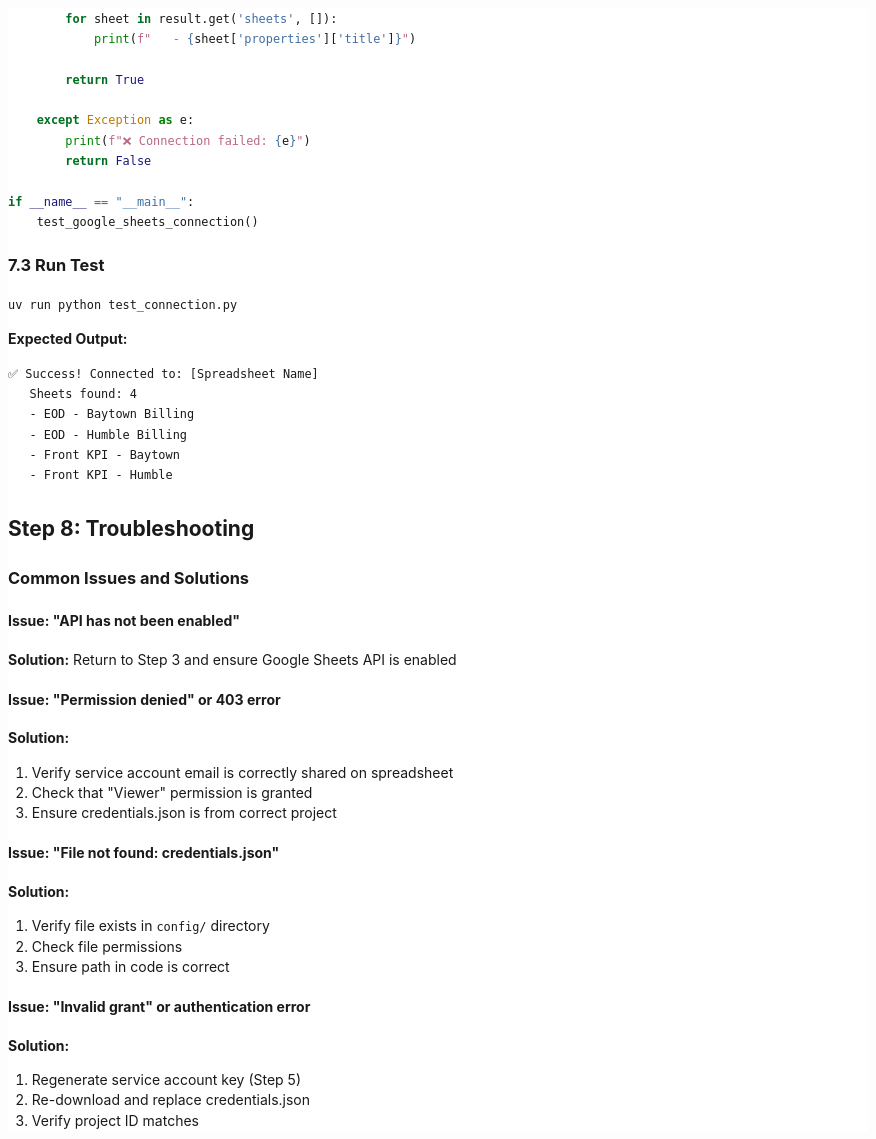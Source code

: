 ```python
        for sheet in result.get('sheets', []):
            print(f"   - {sheet['properties']['title']}")
            
        return True
        
    except Exception as e:
        print(f"❌ Connection failed: {e}")
        return False

if __name__ == "__main__":
    test_google_sheets_connection()
```

### 7.3 Run Test
```bash
uv run python test_connection.py
```

**Expected Output:**
```
✅ Success! Connected to: [Spreadsheet Name]
   Sheets found: 4
   - EOD - Baytown Billing
   - EOD - Humble Billing
   - Front KPI - Baytown
   - Front KPI - Humble
```

## Step 8: Troubleshooting

### Common Issues and Solutions

#### Issue: "API has not been enabled"
**Solution:** Return to Step 3 and ensure Google Sheets API is enabled

#### Issue: "Permission denied" or 403 error
**Solution:** 
1. Verify service account email is correctly shared on spreadsheet
2. Check that "Viewer" permission is granted
3. Ensure credentials.json is from correct project

#### Issue: "File not found: credentials.json"
**Solution:**
1. Verify file exists in `config/` directory
2. Check file permissions
3. Ensure path in code is correct

#### Issue: "Invalid grant" or authentication error
**Solution:**
1. Regenerate service account key (Step 5)
2. Re-download and replace credentials.json
3. Verify project ID matches

